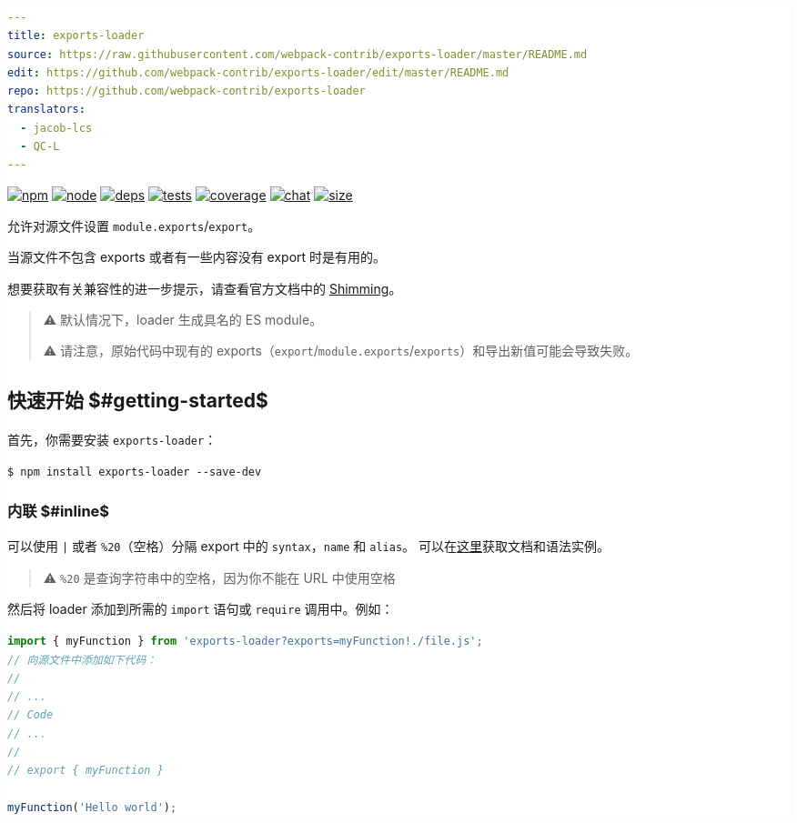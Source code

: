 ```yaml
---
title: exports-loader
source: https://raw.githubusercontent.com/webpack-contrib/exports-loader/master/README.md
edit: https://github.com/webpack-contrib/exports-loader/edit/master/README.md
repo: https://github.com/webpack-contrib/exports-loader
translators:
  - jacob-lcs
  - QC-L
---
```



[![npm][npm]][npm-url]
[![node][node]][node-url]
[![deps][deps]][deps-url]
[![tests][tests]][tests-url]
[![coverage][cover]][cover-url]
[![chat][chat]][chat-url]
[![size][size]][size-url]



允许对源文件设置 `module.exports`/`export`。

当源文件不包含 exports 或者有一些内容没有 export 时是有用的。

想要获取有关兼容性的进一步提示，请查看官方文档中的 [Shimming](/guides/shimming/)。

> ⚠ 默认情况下，loader 生成具名的 ES module。
>
> ⚠ 请注意，原始代码中现有的 exports（`export`/`module.exports`/`exports`）和导出新值可能会导致失败。

## 快速开始 $#getting-started$

首先，你需要安装 `exports-loader`：

```console
$ npm install exports-loader --save-dev
```

### 内联 $#inline$

可以使用 `|` 或者 `%20`（空格）分隔 export 中的 `syntax`，`name` 和 `alias`。
可以在[这里](#syntax)获取文档和语法实例。

> ⚠ `%20` 是查询字符串中的空格，因为你不能在 URL 中使用空格

然后将 loader 添加到所需的 `import` 语句或 `require` 调用中。例如：

```js
import { myFunction } from 'exports-loader?exports=myFunction!./file.js';
// 向源文件中添加如下代码：
//
// ...
// Code
// ...
//
// export { myFunction }

myFunction('Hello world');
```


[npm]: https://img.shields.io/npm/v/exports-loader.svg
[npm-url]: https://npmjs.com/package/exports-loader
[node]: https://img.shields.io/node/v/exports-loader.svg
[node-url]: https://nodejs.org
[deps]: https://david-dm.org/webpack-contrib/exports-loader.svg
[deps-url]: https://david-dm.org/webpack-contrib/exports-loader
[tests]: https://github.com/webpack-contrib/exports-loader/workflows/exports-loader/badge.svg
[tests-url]: https://github.com/webpack-contrib/exports-loader/actions
[cover]: https://codecov.io/gh/webpack-contrib/exports-loader/branch/master/graph/badge.svg
[cover-url]: https://codecov.io/gh/webpack-contrib/exports-loader
[chat]: https://badges.gitter.im/webpack/webpack.svg
[chat-url]: https://gitter.im/webpack/webpack
[size]: https://packagephobia.now.sh/badge?p=exports-loader
[size-url]: https://packagephobia.now.sh/result?p=exports-loader